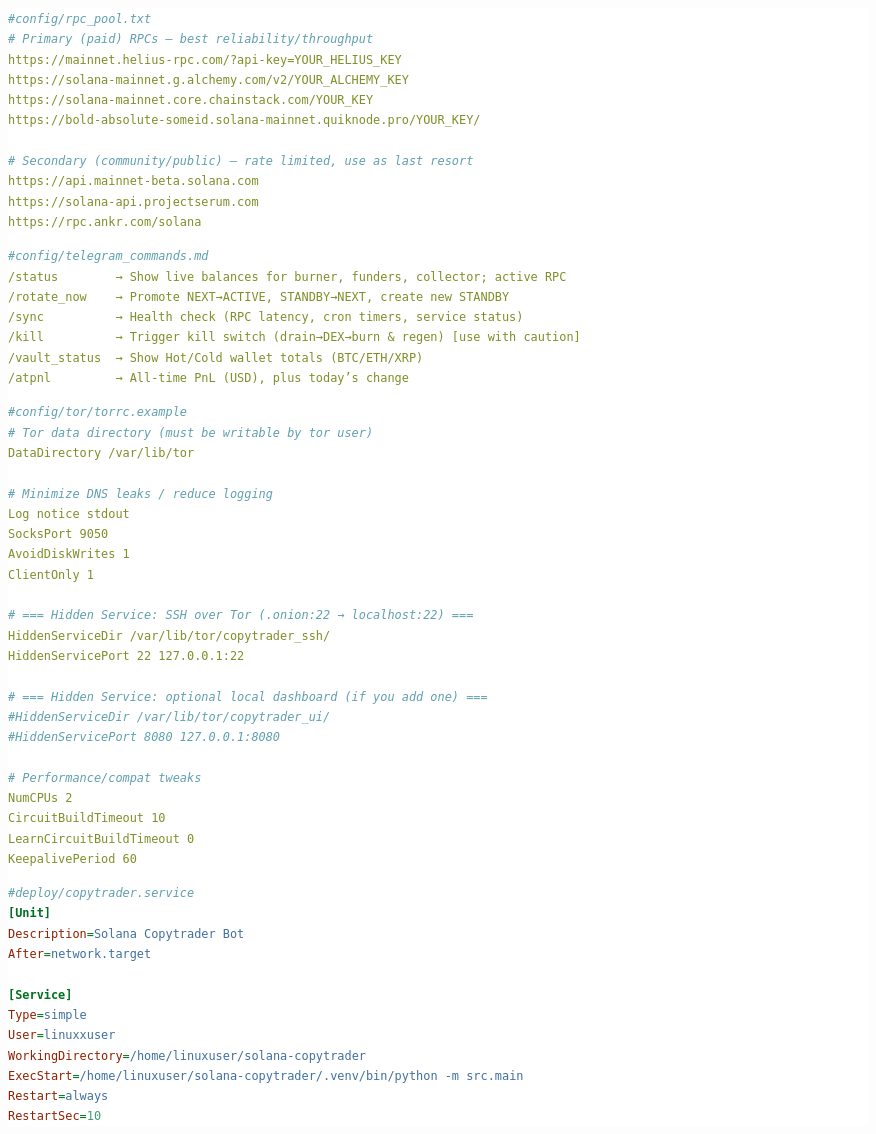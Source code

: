 ```yaml
#config/rpc_pool.txt
# Primary (paid) RPCs — best reliability/throughput
https://mainnet.helius-rpc.com/?api-key=YOUR_HELIUS_KEY
https://solana-mainnet.g.alchemy.com/v2/YOUR_ALCHEMY_KEY
https://solana-mainnet.core.chainstack.com/YOUR_KEY
https://bold-absolute-someid.solana-mainnet.quiknode.pro/YOUR_KEY/

# Secondary (community/public) — rate limited, use as last resort
https://api.mainnet-beta.solana.com
https://solana-api.projectserum.com
https://rpc.ankr.com/solana

```

```yaml
#config/telegram_commands.md
/status        → Show live balances for burner, funders, collector; active RPC
/rotate_now    → Promote NEXT→ACTIVE, STANDBY→NEXT, create new STANDBY
/sync          → Health check (RPC latency, cron timers, service status)
/kill          → Trigger kill switch (drain→DEX→burn & regen) [use with caution]
/vault_status  → Show Hot/Cold wallet totals (BTC/ETH/XRP)
/atpnl         → All-time PnL (USD), plus today’s change

```

```yaml
#config/tor/torrc.example
# Tor data directory (must be writable by tor user)
DataDirectory /var/lib/tor

# Minimize DNS leaks / reduce logging
Log notice stdout
SocksPort 9050
AvoidDiskWrites 1
ClientOnly 1

# === Hidden Service: SSH over Tor (.onion:22 → localhost:22) ===
HiddenServiceDir /var/lib/tor/copytrader_ssh/
HiddenServicePort 22 127.0.0.1:22

# === Hidden Service: optional local dashboard (if you add one) ===
#HiddenServiceDir /var/lib/tor/copytrader_ui/
#HiddenServicePort 8080 127.0.0.1:8080

# Performance/compat tweaks
NumCPUs 2
CircuitBuildTimeout 10
LearnCircuitBuildTimeout 0
KeepalivePeriod 60

```

```ini
#deploy/copytrader.service
[Unit]
Description=Solana Copytrader Bot
After=network.target

[Service]
Type=simple
User=linuxxuser
WorkingDirectory=/home/linuxuser/solana-copytrader
ExecStart=/home/linuxuser/solana-copytrader/.venv/bin/python -m src.main
Restart=always
RestartSec=10
```